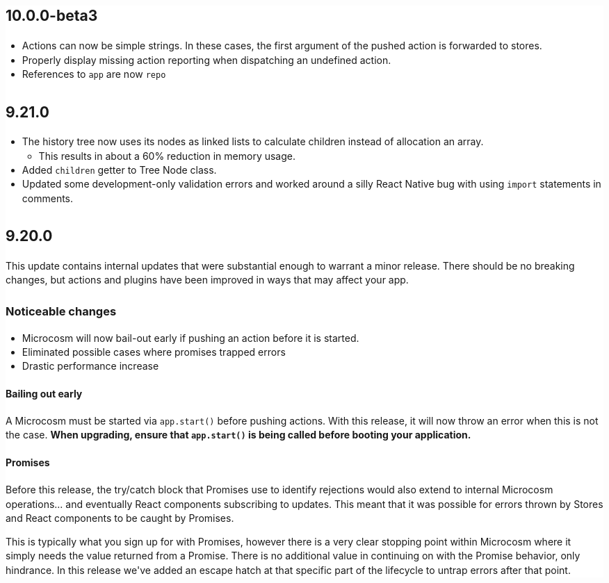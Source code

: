 ## 10.0.0-beta3

* Actions can now be simple strings. In these cases, the first
  argument of the pushed action is forwarded to stores.
* Properly display missing action reporting when dispatching an
  undefined action.
* References to `app` are now `repo`

## 9.21.0

* The history tree now uses its nodes as linked lists to calculate
  children instead of allocation an array.
  * This results in about a 60% reduction in memory usage.
* Added `children` getter to Tree Node class.
* Updated some development-only validation errors and worked around a
  silly React Native bug with using `import` statements in comments.

## 9.20.0

This update contains internal updates that were substantial enough to
warrant a minor release. There should be no breaking changes, but
actions and plugins have been improved in ways that may affect your
app.

### Noticeable changes

* Microcosm will now bail-out early if pushing an action before it is
  started.
* Eliminated possible cases where promises trapped errors
* Drastic performance increase

#### Bailing out early

A Microcosm must be started via `app.start()` before pushing
actions. With this release, it will now throw an error when this is
not the case. **When upgrading, ensure that `app.start()` is being
called before booting your application.**

#### Promises

Before this release, the try/catch block that Promises use to identify
rejections would also extend to internal Microcosm operations... and
eventually React components subscribing to updates. This meant that it
was possible for errors thrown by Stores and React components to be
caught by Promises.

This is typically what you sign up for with Promises, however there is
a very clear stopping point within Microcosm where it simply needs the
value returned from a Promise. There is no additional value in
continuing on with the Promise behavior, only hindrance. In this
release we've added an escape hatch at that specific part of the
lifecycle to untrap errors after that point.
